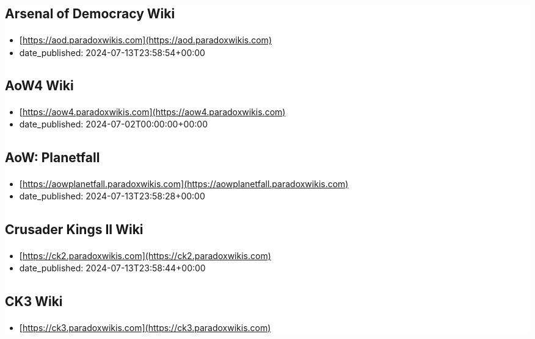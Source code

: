  ## Arsenal of Democracy Wiki
 - [https://aod.paradoxwikis.com](https://aod.paradoxwikis.com)
 - date_published: 2024-07-13T23:58:54+00:00

 ## AoW4 Wiki
 - [https://aow4.paradoxwikis.com](https://aow4.paradoxwikis.com)
 - date_published: 2024-07-02T00:00:00+00:00

 ## AoW: Planetfall
 - [https://aowplanetfall.paradoxwikis.com](https://aowplanetfall.paradoxwikis.com)
 - date_published: 2024-07-13T23:58:28+00:00

 ## Crusader Kings II Wiki
 - [https://ck2.paradoxwikis.com](https://ck2.paradoxwikis.com)
 - date_published: 2024-07-13T23:58:44+00:00

 ## CK3 Wiki
 - [https://ck3.paradoxwikis.com](https://ck3.paradoxwikis.com)

